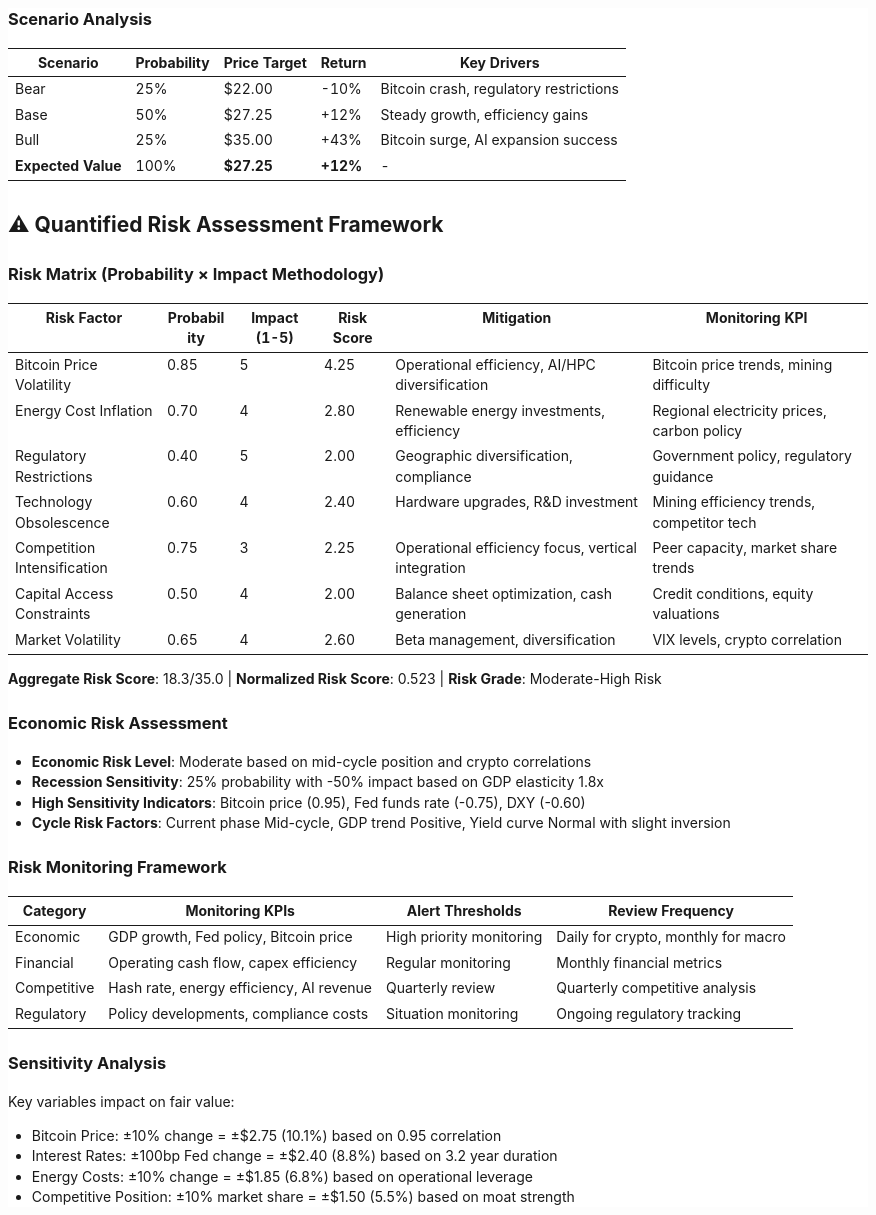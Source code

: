 ### Scenario Analysis
| Scenario | Probability | Price Target | Return | Key Drivers |
|----------|------------|--------------|---------|-------------|
| Bear | 25% | $22.00 | -10% | Bitcoin crash, regulatory restrictions |
| Base | 50% | $27.25 | +12% | Steady growth, efficiency gains |
| Bull | 25% | $35.00 | +43% | Bitcoin surge, AI expansion success |
| **Expected Value** | 100% | **$27.25** | **+12%** | - |

## ⚠️ Quantified Risk Assessment Framework

### Risk Matrix (Probability × Impact Methodology)
| Risk Factor | Probability | Impact (1-5) | Risk Score | Mitigation | Monitoring KPI |
|-------------|-------------|--------------|------------|------------|----------------|
| Bitcoin Price Volatility | 0.85 | 5 | 4.25 | Operational efficiency, AI/HPC diversification | Bitcoin price trends, mining difficulty |
| Energy Cost Inflation | 0.70 | 4 | 2.80 | Renewable energy investments, efficiency | Regional electricity prices, carbon policy |
| Regulatory Restrictions | 0.40 | 5 | 2.00 | Geographic diversification, compliance | Government policy, regulatory guidance |
| Technology Obsolescence | 0.60 | 4 | 2.40 | Hardware upgrades, R&D investment | Mining efficiency trends, competitor tech |
| Competition Intensification | 0.75 | 3 | 2.25 | Operational efficiency focus, vertical integration | Peer capacity, market share trends |
| Capital Access Constraints | 0.50 | 4 | 2.00 | Balance sheet optimization, cash generation | Credit conditions, equity valuations |
| Market Volatility | 0.65 | 4 | 2.60 | Beta management, diversification | VIX levels, crypto correlation |

**Aggregate Risk Score**: 18.3/35.0 | **Normalized Risk Score**: 0.523 | **Risk Grade**: Moderate-High Risk

### Economic Risk Assessment
- **Economic Risk Level**: Moderate based on mid-cycle position and crypto correlations
- **Recession Sensitivity**: 25% probability with -50% impact based on GDP elasticity 1.8x
- **High Sensitivity Indicators**: Bitcoin price (0.95), Fed funds rate (-0.75), DXY (-0.60)
- **Cycle Risk Factors**: Current phase Mid-cycle, GDP trend Positive, Yield curve Normal with slight inversion

### Risk Monitoring Framework
| Category | Monitoring KPIs | Alert Thresholds | Review Frequency |
|----------|-----------------|------------------|------------------|
| Economic | GDP growth, Fed policy, Bitcoin price | High priority monitoring | Daily for crypto, monthly for macro |
| Financial | Operating cash flow, capex efficiency | Regular monitoring | Monthly financial metrics |
| Competitive | Hash rate, energy efficiency, AI revenue | Quarterly review | Quarterly competitive analysis |
| Regulatory | Policy developments, compliance costs | Situation monitoring | Ongoing regulatory tracking |

### Sensitivity Analysis
Key variables impact on fair value:
- Bitcoin Price: ±10% change = ±$2.75 (10.1%) based on 0.95 correlation
- Interest Rates: ±100bp Fed change = ±$2.40 (8.8%) based on 3.2 year duration
- Energy Costs: ±10% change = ±$1.85 (6.8%) based on operational leverage
- Competitive Position: ±10% market share = ±$1.50 (5.5%) based on moat strength
